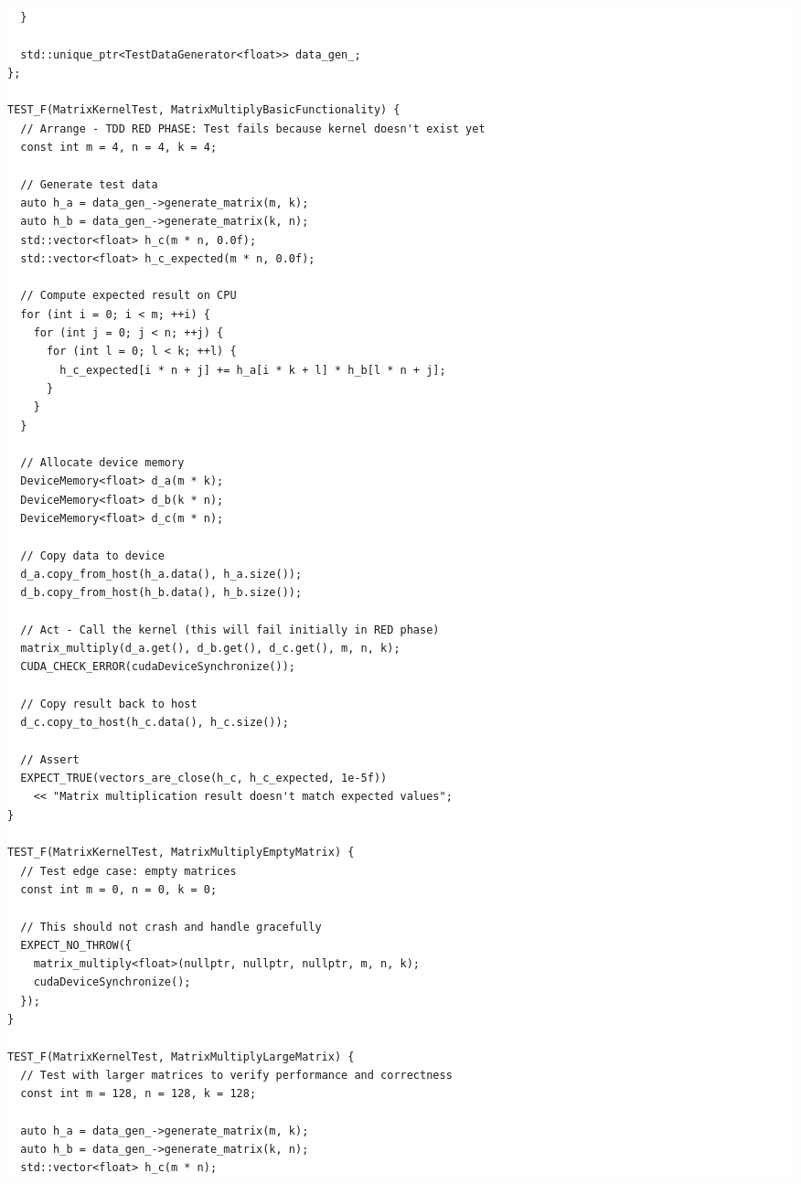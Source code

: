 ```cuda
  }

  std::unique_ptr<TestDataGenerator<float>> data_gen_;
};

TEST_F(MatrixKernelTest, MatrixMultiplyBasicFunctionality) {
  // Arrange - TDD RED PHASE: Test fails because kernel doesn't exist yet
  const int m = 4, n = 4, k = 4;

  // Generate test data
  auto h_a = data_gen_->generate_matrix(m, k);
  auto h_b = data_gen_->generate_matrix(k, n);
  std::vector<float> h_c(m * n, 0.0f);
  std::vector<float> h_c_expected(m * n, 0.0f);

  // Compute expected result on CPU
  for (int i = 0; i < m; ++i) {
    for (int j = 0; j < n; ++j) {
      for (int l = 0; l < k; ++l) {
        h_c_expected[i * n + j] += h_a[i * k + l] * h_b[l * n + j];
      }
    }
  }

  // Allocate device memory
  DeviceMemory<float> d_a(m * k);
  DeviceMemory<float> d_b(k * n);
  DeviceMemory<float> d_c(m * n);

  // Copy data to device
  d_a.copy_from_host(h_a.data(), h_a.size());
  d_b.copy_from_host(h_b.data(), h_b.size());

  // Act - Call the kernel (this will fail initially in RED phase)
  matrix_multiply(d_a.get(), d_b.get(), d_c.get(), m, n, k);
  CUDA_CHECK_ERROR(cudaDeviceSynchronize());

  // Copy result back to host
  d_c.copy_to_host(h_c.data(), h_c.size());

  // Assert
  EXPECT_TRUE(vectors_are_close(h_c, h_c_expected, 1e-5f))
    << "Matrix multiplication result doesn't match expected values";
}

TEST_F(MatrixKernelTest, MatrixMultiplyEmptyMatrix) {
  // Test edge case: empty matrices
  const int m = 0, n = 0, k = 0;

  // This should not crash and handle gracefully
  EXPECT_NO_THROW({
    matrix_multiply<float>(nullptr, nullptr, nullptr, m, n, k);
    cudaDeviceSynchronize();
  });
}

TEST_F(MatrixKernelTest, MatrixMultiplyLargeMatrix) {
  // Test with larger matrices to verify performance and correctness
  const int m = 128, n = 128, k = 128;

  auto h_a = data_gen_->generate_matrix(m, k);
  auto h_b = data_gen_->generate_matrix(k, n);
  std::vector<float> h_c(m * n);
```